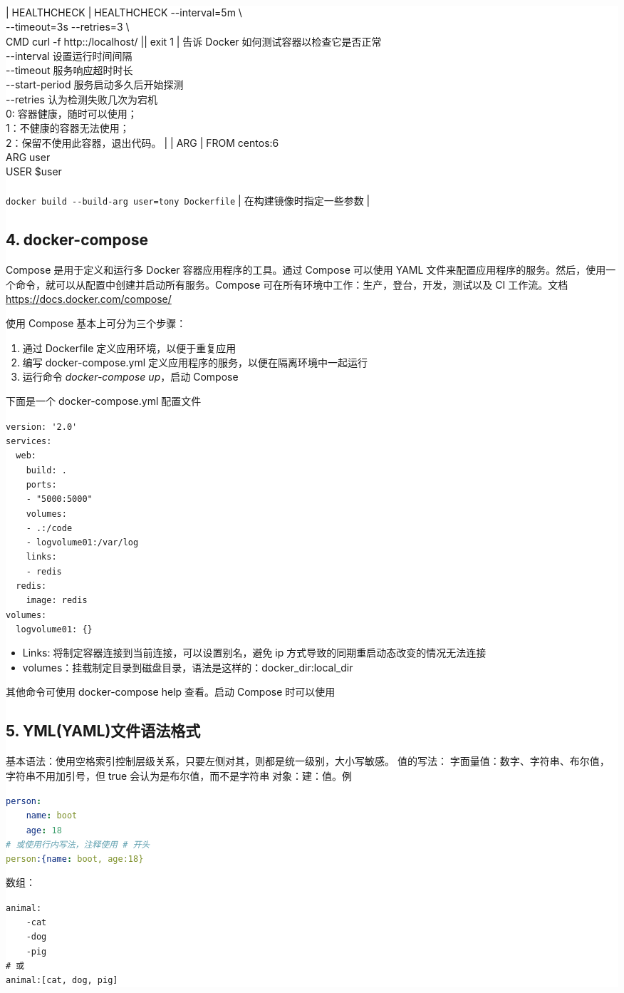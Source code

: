 | HEALTHCHECK | HEALTHCHECK --interval=5m \ <br> --timeout=3s --retries=3 \ <br>CMD curl -f http::/localhost/ \|\| exit 1 | 告诉 Docker 如何测试容器以检查它是否正常<br> --interval 设置运行时间间隔<br>--timeout 服务响应超时时长<br>--start-period 服务启动多久后开始探测<br>--retries 认为检测失败几次为宕机<br>0: 容器健康，随时可以使用；<br>1：不健康的容器无法使用；<br>2：保留不使用此容器，退出代码。 |
| ARG         | FROM centos:6<br>ARG user<br>USER $user<br><br>`docker build --build-arg user=tony Dockerfile`            | 在构建镜像时指定一些参数                                                                                                                                                                                                                                                           |

## 4. docker-compose

Compose 是用于定义和运行多 Docker 容器应用程序的工具。通过 Compose 可以使用 YAML 文件来配置应用程序的服务。然后，使用一个命令，就可以从配置中创建并启动所有服务。Compose 可在所有环境中工作：生产，登台，开发，测试以及 CI 工作流。文档 https://docs.docker.com/compose/

使用 Compose 基本上可分为三个步骤：

1. 通过 Dockerfile 定义应用环境，以便于重复应用
2. 编写 docker-compose.yml 定义应用程序的服务，以便在隔离环境中一起运行
3. 运行命令 _docker-compose up_，启动 Compose

下面是一个 docker-compose.yml 配置文件

```shell
version: '2.0'
services:
  web:
    build: .
    ports:
    - "5000:5000"
    volumes:
    - .:/code
    - logvolume01:/var/log
    links:
    - redis
  redis:
    image: redis
volumes:
  logvolume01: {}
```

-   Links: 将制定容器连接到当前连接，可以设置别名，避免 ip 方式导致的同期重启动态改变的情况无法连接
-   volumes：挂载制定目录到磁盘目录，语法是这样的：docker_dir:local_dir

其他命令可使用 docker-compose help 查看。启动 Compose 时可以使用

## 5. YML(YAML)文件语法格式

基本语法：使用空格索引控制层级关系，只要左侧对其，则都是统一级别，大小写敏感。
值的写法：
字面量值：数字、字符串、布尔值，字符串不用加引号，但 true 会认为是布尔值，而不是字符串
对象：建：值。例

```yml
person:
    name: boot
    age: 18
# 或使用行内写法，注释使用 # 开头
person:{name: boot, age:18}
```

数组：

```
animal:
    -cat
    -dog
    -pig
# 或
animal:[cat, dog, pig]
```
